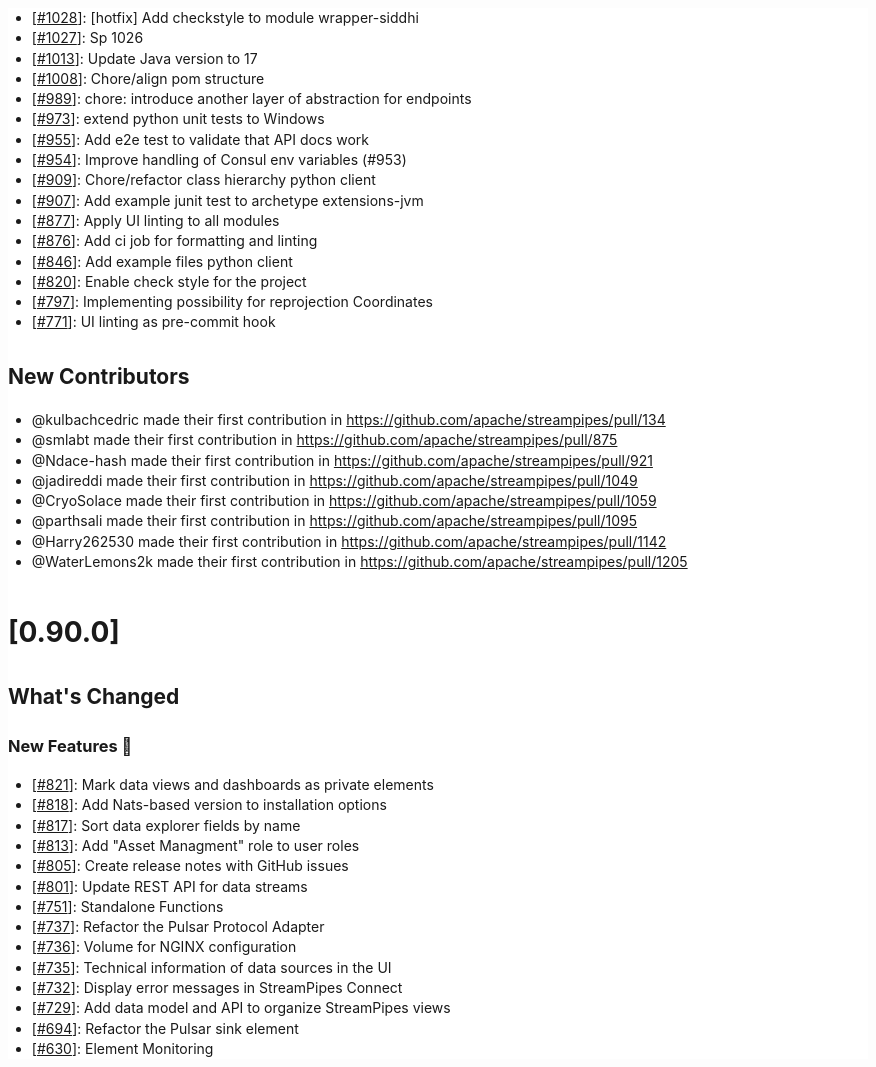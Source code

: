* [[#1028](https://github.com/apache/streampipes/pull/1028)]:  [hotfix] Add checkstyle to module wrapper-siddhi
* [[#1027](https://github.com/apache/streampipes/pull/1027)]: Sp 1026
* [[#1013](https://github.com/apache/streampipes/issues/1013)]: Update Java version to 17
* [[#1008](https://github.com/apache/streampipes/pull/1008)]: Chore/align pom structure
* [[#989](https://github.com/apache/streampipes/pull/989)]: chore: introduce another layer of abstraction for endpoints
* [[#973](https://github.com/apache/streampipes/pull/973)]: extend python unit tests to Windows
* [[#955](https://github.com/apache/streampipes/issues/955)]: Add e2e test to validate that API docs work
* [[#954](https://github.com/apache/streampipes/pull/954)]: Improve handling of Consul env variables (#953)
* [[#909](https://github.com/apache/streampipes/pull/909)]: Chore/refactor class hierarchy python client
* [[#907](https://github.com/apache/streampipes/pull/907)]: Add example junit test to archetype extensions-jvm
* [[#877](https://github.com/apache/streampipes/issues/877)]: Apply UI linting to all modules
* [[#876](https://github.com/apache/streampipes/pull/876)]: Add ci job for formatting and linting
* [[#846](https://github.com/apache/streampipes/pull/846)]: Add example files python client
* [[#820](https://github.com/apache/streampipes/issues/820)]: Enable check style for the project
* [[#797](https://github.com/apache/streampipes/issues/797)]: Implementing possibility for reprojection Coordinates
* [[#771](https://github.com/apache/streampipes/issues/771)]: UI linting as pre-commit hook

## New Contributors
* @kulbachcedric made their first contribution in https://github.com/apache/streampipes/pull/134
* @smlabt made their first contribution in https://github.com/apache/streampipes/pull/875
* @Ndace-hash made their first contribution in https://github.com/apache/streampipes/pull/921
* @jadireddi made their first contribution in https://github.com/apache/streampipes/pull/1049
* @CryoSolace made their first contribution in https://github.com/apache/streampipes/pull/1059
* @parthsali made their first contribution in https://github.com/apache/streampipes/pull/1095
* @Harry262530 made their first contribution in https://github.com/apache/streampipes/pull/1142
* @WaterLemons2k made their first contribution in https://github.com/apache/streampipes/pull/1205


# [0.90.0]

## What's Changed
### New Features 🚀

* [[#821](https://github.com/apache/streampipes/issues/821)]: Mark data views and dashboards as private elements
* [[#818](https://github.com/apache/streampipes/issues/818)]: Add Nats-based version to installation options
* [[#817](https://github.com/apache/streampipes/issues/817)]: Sort data explorer fields by name
* [[#813](https://github.com/apache/streampipes/issues/813)]: Add "Asset Managment" role to user roles
* [[#805](https://github.com/apache/streampipes/issues/805)]: Create release notes with GitHub issues
* [[#801](https://github.com/apache/streampipes/issues/801)]: Update REST API for data streams
* [[#751](https://github.com/apache/streampipes/issues/751)]: Standalone Functions
* [[#737](https://github.com/apache/streampipes/issues/737)]: Refactor the Pulsar Protocol Adapter
* [[#736](https://github.com/apache/streampipes/issues/736)]: Volume for NGINX configuration
* [[#735](https://github.com/apache/streampipes/issues/735)]: Technical information of data sources in the UI
* [[#732](https://github.com/apache/streampipes/issues/732)]: Display error messages in StreamPipes Connect
* [[#729](https://github.com/apache/streampipes/issues/729)]: Add data model and API to organize StreamPipes views
* [[#694](https://github.com/apache/streampipes/issues/694)]: Refactor the Pulsar sink element
* [[#630](https://github.com/apache/streampipes/issues/630)]: Element Monitoring